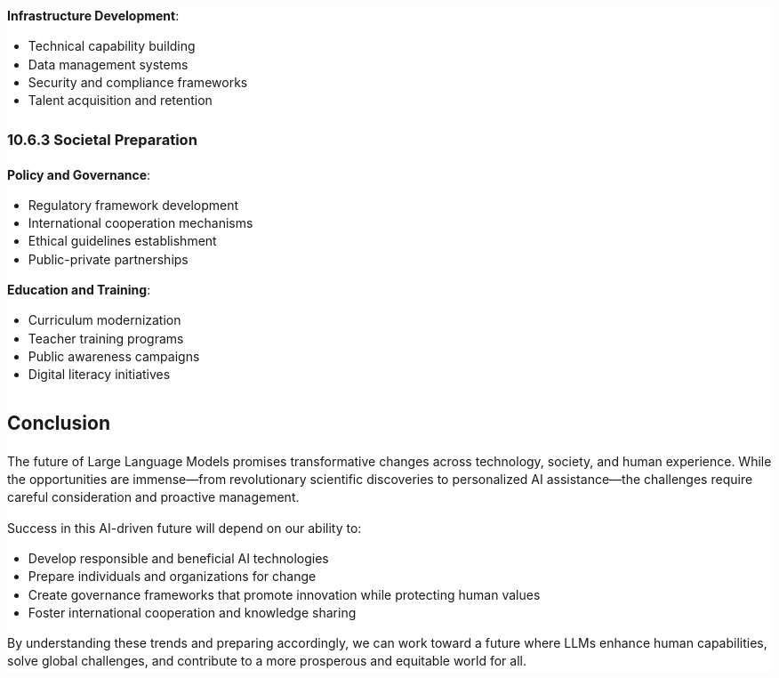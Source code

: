 **Infrastructure Development**:
- Technical capability building
- Data management systems
- Security and compliance frameworks
- Talent acquisition and retention

### 10.6.3 Societal Preparation

**Policy and Governance**:
- Regulatory framework development
- International cooperation mechanisms
- Ethical guidelines establishment
- Public-private partnerships

**Education and Training**:
- Curriculum modernization
- Teacher training programs
- Public awareness campaigns
- Digital literacy initiatives

## Conclusion

The future of Large Language Models promises transformative changes across technology, society, and human experience. While the opportunities are immense—from revolutionary scientific discoveries to personalized AI assistance—the challenges require careful consideration and proactive management.

Success in this AI-driven future will depend on our ability to:
- Develop responsible and beneficial AI technologies
- Prepare individuals and organizations for change
- Create governance frameworks that promote innovation while protecting human values
- Foster international cooperation and knowledge sharing

By understanding these trends and preparing accordingly, we can work toward a future where LLMs enhance human capabilities, solve global challenges, and contribute to a more prosperous and equitable world for all.